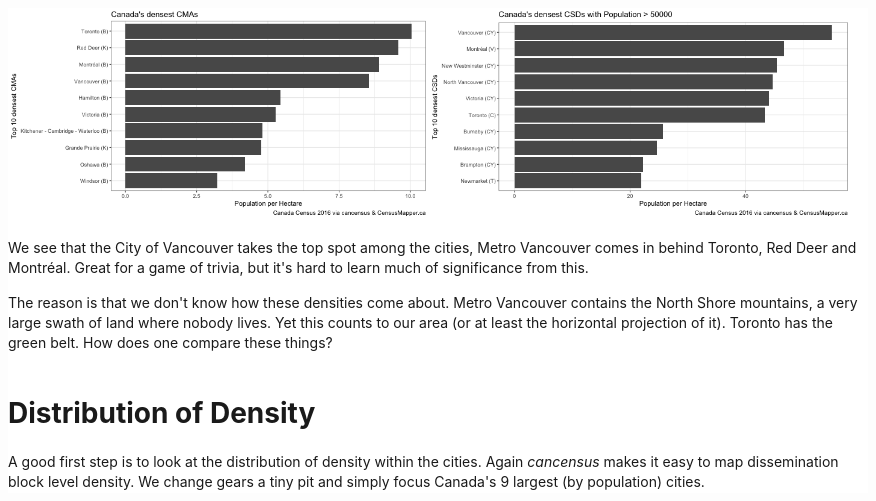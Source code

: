 <img  src="images/densest_CMAs.png" style="width:49%;"><img  src="images/densest_CSDs.png" style="width:49%;">

We see that the City of Vancouver takes the top spot among the cities, Metro Vancouver comes in
behind Toronto, Red Deer and Montréal. Great for a game of trivia, but it's hard to learn
much of significance from this.

The reason is that we don't know how these densities come about. Metro Vancouver contains the North Shore mountains,
a very large swath of land where nobody lives. Yet this counts to our area (or at least the horizontal projection of it).
Toronto has the green belt. How does one compare these things?

# Distribution of Density
A good first step is to look at the distribution of density within the cities. Again *cancensus* makes it easy
to map dissemination block level density. We change gears a tiny pit and simply focus Canada's 9 largest (by population) cities.
